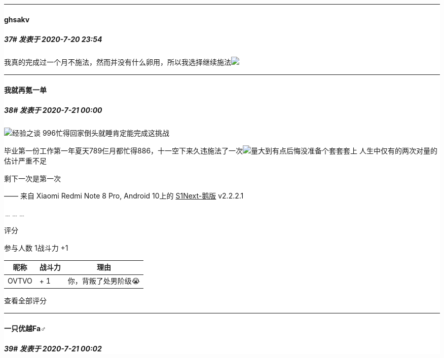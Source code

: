 



-----

####  ghsakv  
##### 37#       发表于 2020-7-20 23:54




我真的完成过一个月不施法，然而并没有什么卵用，所以我选择继续施法<img src="https://static.saraba1st.com/image/smiley/face2017/022.png" referrerpolicy="no-referrer">







-----

####  我就再氪一单  
##### 38#       发表于 2020-7-21 00:00



<img src="https://static.saraba1st.com/image/smiley/face2017/020.png" referrerpolicy="no-referrer">经验之谈
996忙得回家倒头就睡肯定能完成这挑战

毕业第一份工作第一年夏天789仨月都忙得886，十一空下来久违施法了一次<img src="https://static.saraba1st.com/image/smiley/face2017/019.png" referrerpolicy="no-referrer">量大到有点后悔没准备个套套套上
人生中仅有的两次对量的估计严重不足

剩下一次是第一次

—— 来自 Xiaomi Redmi Note 8 Pro, Android 10上的 [S1Next-鹅版](https://github.com/ykrank/S1-Next/releases) v2.2.2.1



﹍﹍﹍

评分





 参与人数 1战斗力 +1

|昵称|战斗力|理由|
|----|---|---|
| OVTVO| + 1|你，背叛了处男阶级😭|



查看全部评分






-----

####  一只优越Fa♂  
##### 39#       发表于 2020-7-21 00:02
